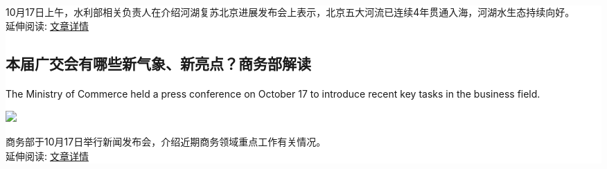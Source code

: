10月17日上午，水利部相关负责人在介绍河湖复苏北京进展发布会上表示，北京五大河流已连续4年贯通入海，河湖水生态持续向好。   
延伸阅读: [文章详情](https://news.cctv.com/2024/10/17/ARTI9Y65GbTL1FggmCXpxOe4241017.shtml)   

<qrcode title="北京五大河流连续4年贯通入海 河湖水生态持续向好" image="https://p1.img.cctvpic.com/photoworkspace/2024/10/17/2024101716362174333.png" />   

## 本届广交会有哪些新气象、新亮点？商务部解读   
The Ministry of Commerce held a press conference on October 17 to introduce recent key tasks in the business field.   

<img src="https://p4.img.cctvpic.com/photoworkspace/2024/10/17/2024101716291088286.jpg" />   

商务部于10月17日举行新闻发布会，介绍近期商务领域重点工作有关情况。   
延伸阅读: [文章详情](https://news.cctv.com/2024/10/17/ARTIjj4Izy20ZUGDFSfd5Uuo241017.shtml)   

<qrcode title="本届广交会有哪些新气象、新亮点？商务部解读" image="https://p4.img.cctvpic.com/photoworkspace/2024/10/17/2024101716291088286.jpg" />   

